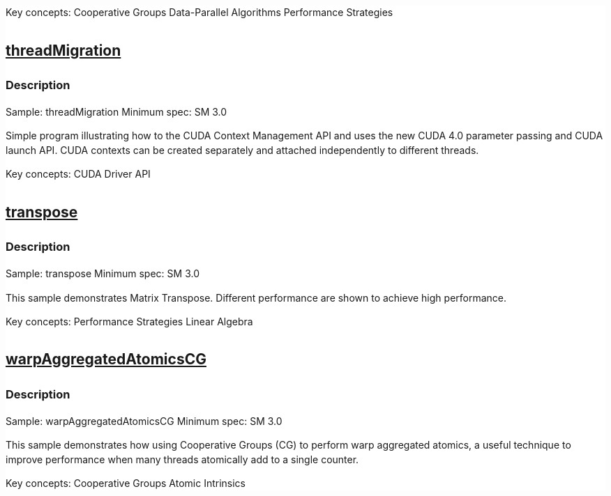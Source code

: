 Key concepts:
Cooperative Groups
Data-Parallel Algorithms
Performance Strategies


## [threadMigration](threadMigration/)

### Description

Sample: threadMigration
Minimum spec: SM 3.0

Simple program illustrating how to the CUDA Context Management API and uses the new CUDA 4.0 parameter passing and CUDA launch API.  CUDA contexts can be created separately and attached independently to different threads.

Key concepts:
CUDA Driver API


## [transpose](transpose/)

### Description

Sample: transpose
Minimum spec: SM 3.0

This sample demonstrates Matrix Transpose.  Different performance are shown to achieve high performance.

Key concepts:
Performance Strategies
Linear Algebra


## [warpAggregatedAtomicsCG](warpAggregatedAtomicsCG/)

### Description

Sample: warpAggregatedAtomicsCG
Minimum spec: SM 3.0

This sample demonstrates how using Cooperative Groups (CG) to perform warp aggregated atomics, a useful technique to improve performance when many threads atomically add to a single counter.

Key concepts:
Cooperative Groups
Atomic Intrinsics



